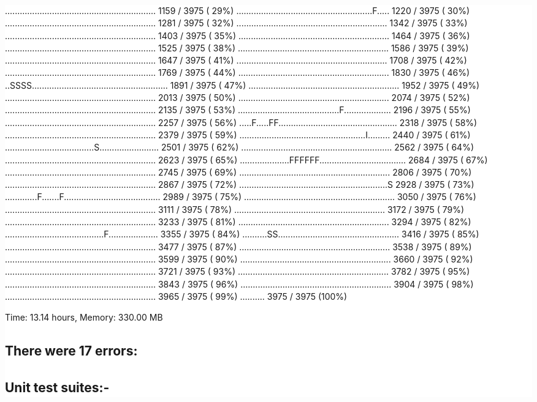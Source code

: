 ............................................................. 1159 / 3975 ( 29%)
.......................................................F..... 1220 / 3975 ( 30%)
............................................................. 1281 / 3975 ( 32%)
............................................................. 1342 / 3975 ( 33%)
............................................................. 1403 / 3975 ( 35%)
............................................................. 1464 / 3975 ( 36%)
............................................................. 1525 / 3975 ( 38%)
............................................................. 1586 / 3975 ( 39%)
............................................................. 1647 / 3975 ( 41%)
............................................................. 1708 / 3975 ( 42%)
............................................................. 1769 / 3975 ( 44%)
............................................................. 1830 / 3975 ( 46%)
..SSSS....................................................... 1891 / 3975 ( 47%)
............................................................. 1952 / 3975 ( 49%)
............................................................. 2013 / 3975 ( 50%)
............................................................. 2074 / 3975 ( 52%)
............................................................. 2135 / 3975 ( 53%)
.........................................F................... 2196 / 3975 ( 55%)
............................................................. 2257 / 3975 ( 56%)
.....F.....FF................................................ 2318 / 3975 ( 58%)
............................................................. 2379 / 3975 ( 59%)
...................................................I......... 2440 / 3975 ( 61%)
....................................S........................ 2501 / 3975 ( 62%)
............................................................. 2562 / 3975 ( 64%)
............................................................. 2623 / 3975 ( 65%)
....................FFFFFF................................... 2684 / 3975 ( 67%)
............................................................. 2745 / 3975 ( 69%)
............................................................. 2806 / 3975 ( 70%)
............................................................. 2867 / 3975 ( 72%)
............................................................S 2928 / 3975 ( 73%)
.............F.......F....................................... 2989 / 3975 ( 75%)
............................................................. 3050 / 3975 ( 76%)
............................................................. 3111 / 3975 ( 78%)
............................................................. 3172 / 3975 ( 79%)
............................................................. 3233 / 3975 ( 81%)
............................................................. 3294 / 3975 ( 82%)
........................................F.................... 3355 / 3975 ( 84%)
..........SS................................................. 3416 / 3975 ( 85%)
............................................................. 3477 / 3975 ( 87%)
............................................................. 3538 / 3975 ( 89%)
............................................................. 3599 / 3975 ( 90%)
............................................................. 3660 / 3975 ( 92%)
............................................................. 3721 / 3975 ( 93%)
............................................................. 3782 / 3975 ( 95%)
............................................................. 3843 / 3975 ( 96%)
............................................................. 3904 / 3975 ( 98%)
............................................................. 3965 / 3975 ( 99%)
..........                                                    3975 / 3975 (100%)

Time: 13.14 hours, Memory: 330.00 MB

There were 17 errors:
-------
Unit test suites:-
-------------
        